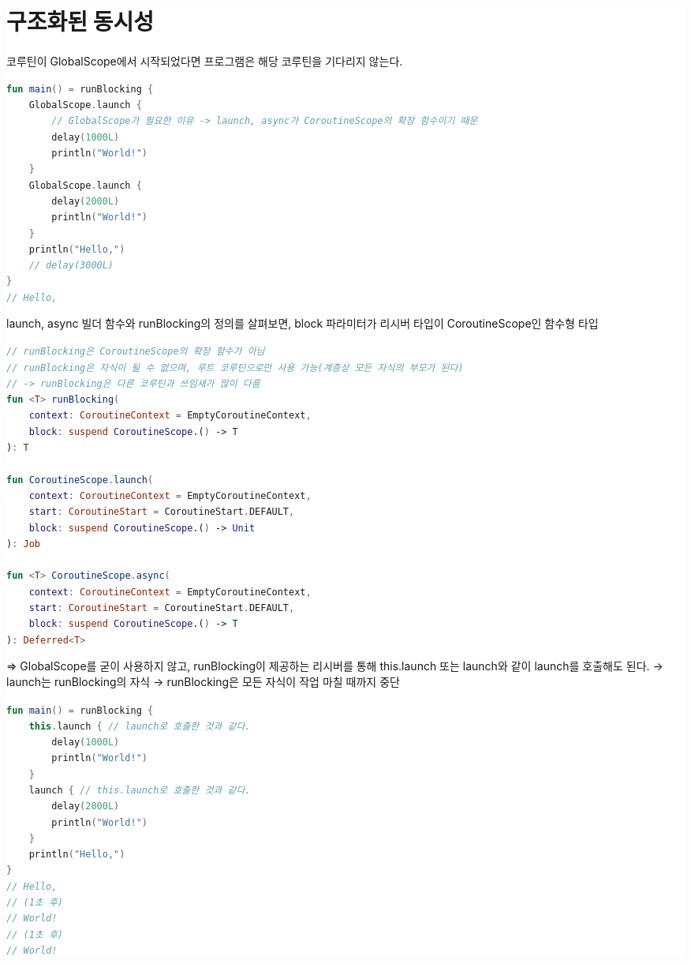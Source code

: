 # 구조화된 동시성

코루틴이 GlobalScope에서 시작되었다면 프로그램은 해당 코루틴을 기다리지 않는다.

```kotlin
fun main() = runBlocking {
	GlobalScope.launch {
		// GlobalScope가 필요한 이유 -> launch, async가 CoroutineScope의 확장 함수이기 때문
		delay(1000L)
		println("World!")
	}
	GlobalScope.launch {
		delay(2000L)
		println("World!")
	}
	println("Hello,")
	// delay(3000L)
}
// Hello,
```

launch, async 빌더 함수와  runBlocking의 정의를 살펴보면, block 파라미터가 리시버 타입이 CoroutineScope인 함수형 타입

```kotlin
// runBlocking은 CoroutineScope의 확장 함수가 아님
// runBlocking은 자식이 될 수 없으며, 루트 코루틴으로만 사용 가능(계층상 모든 자식의 부모가 된다)
// -> runBlocking은 다른 코루틴과 쓰임새가 많이 다름
fun <T> runBlocking(
	context: CoroutineContext = EmptyCoroutineContext,
	block: suspend CoroutineScope.() -> T
): T

fun CoroutineScope.launch(
	context: CoroutineContext = EmptyCoroutineContext,
	start: CoroutineStart = CoroutineStart.DEFAULT,
	block: suspend CoroutineScope.() -> Unit
): Job

fun <T> CoroutineScope.async(
	context: CoroutineContext = EmptyCoroutineContext,
	start: CoroutineStart = CoroutineStart.DEFAULT,
	block: suspend CoroutineScope.() -> T
): Deferred<T>
```

⇒ GlobalScope를 굳이 사용하지 않고, runBlocking이 제공하는 리시버를 통해 this.launch 또는 launch와 같이 launch를 호출해도 된다. → launch는 runBlocking의 자식 → runBlocking은 모든 자식이 작업 마칠 때까지 중단

```kotlin
fun main() = runBlocking {
	this.launch { // launch로 호출한 것과 같다.
		delay(1000L)
		println("World!")
	}
	launch { // this.launch로 호출한 것과 같다.
		delay(2000L)
		println("World!")
	}
	println("Hello,")
}
// Hello,
// (1초 후)
// World!
// (1초 후)
// World!
```
